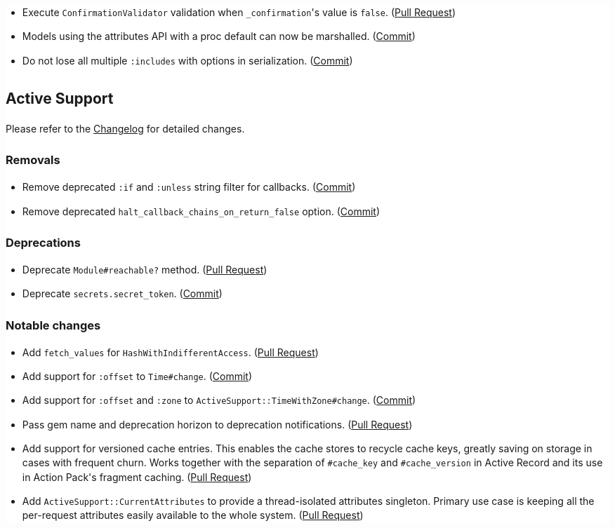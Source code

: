 *   Execute `ConfirmationValidator` validation when `_confirmation`'s value
    is `false`.
    ([Pull Request](https://github.com/rails/rails/pull/31058))

*   Models using the attributes API with a proc default can now be marshalled.
    ([Commit](https://github.com/rails/rails/commit/0af36c62a5710e023402e37b019ad9982e69de4b))

*   Do not lose all multiple `:includes` with options in serialization.
    ([Commit](https://github.com/rails/rails/commit/853054bcc7a043eea78c97e7705a46abb603cc44))

Active Support
--------------

Please refer to the [Changelog][active-support] for detailed changes.

### Removals

*   Remove deprecated `:if` and `:unless` string filter for callbacks.
    ([Commit](https://github.com/rails/rails/commit/c792354adcbf8c966f274915c605c6713b840548))

*   Remove deprecated `halt_callback_chains_on_return_false` option.
    ([Commit](https://github.com/rails/rails/commit/19fbbebb1665e482d76cae30166b46e74ceafe29))

### Deprecations

*   Deprecate `Module#reachable?` method.
    ([Pull Request](https://github.com/rails/rails/pull/30624))

*   Deprecate `secrets.secret_token`.
    ([Commit](https://github.com/rails/rails/commit/fbcc4bfe9a211e219da5d0bb01d894fcdaef0a0e))

### Notable changes

*   Add `fetch_values` for `HashWithIndifferentAccess`.
    ([Pull Request](https://github.com/rails/rails/pull/28316))

*   Add support for `:offset` to `Time#change`.
    ([Commit](https://github.com/rails/rails/commit/851b7f866e13518d900407c78dcd6eb477afad06))

*   Add support for `:offset` and `:zone`
    to `ActiveSupport::TimeWithZone#change`.
    ([Commit](https://github.com/rails/rails/commit/851b7f866e13518d900407c78dcd6eb477afad06))

*   Pass gem name and deprecation horizon to deprecation notifications.
    ([Pull Request](https://github.com/rails/rails/pull/28800))

*   Add support for versioned cache entries. This enables the cache stores to
    recycle cache keys, greatly saving on storage in cases with frequent churn.
    Works together with the separation of `#cache_key` and `#cache_version`
    in Active Record and its use in Action Pack's fragment caching.
    ([Pull Request](https://github.com/rails/rails/pull/29092))

*   Add `ActiveSupport::CurrentAttributes` to provide a thread-isolated
    attributes singleton. Primary use case is keeping all the per-request
    attributes easily available to the whole system.
    ([Pull Request](https://github.com/rails/rails/pull/29180))


[railties]:       https://github.com/rails/rails/blob/5-2-stable/railties/CHANGELOG.md
[action-pack]:    https://github.com/rails/rails/blob/5-2-stable/actionpack/CHANGELOG.md
[action-view]:    https://github.com/rails/rails/blob/5-2-stable/actionview/CHANGELOG.md
[action-mailer]:  https://github.com/rails/rails/blob/5-2-stable/actionmailer/CHANGELOG.md
[action-cable]:   https://github.com/rails/rails/blob/5-2-stable/actioncable/CHANGELOG.md
[active-record]:  https://github.com/rails/rails/blob/5-2-stable/activerecord/CHANGELOG.md
[active-model]:   https://github.com/rails/rails/blob/5-2-stable/activemodel/CHANGELOG.md
[active-support]: https://github.com/rails/rails/blob/5-2-stable/activesupport/CHANGELOG.md
[active-job]:     https://github.com/rails/rails/blob/5-2-stable/activejob/CHANGELOG.md
[guides]:         https://github.com/rails/rails/blob/5-2-stable/guides/CHANGELOG.md